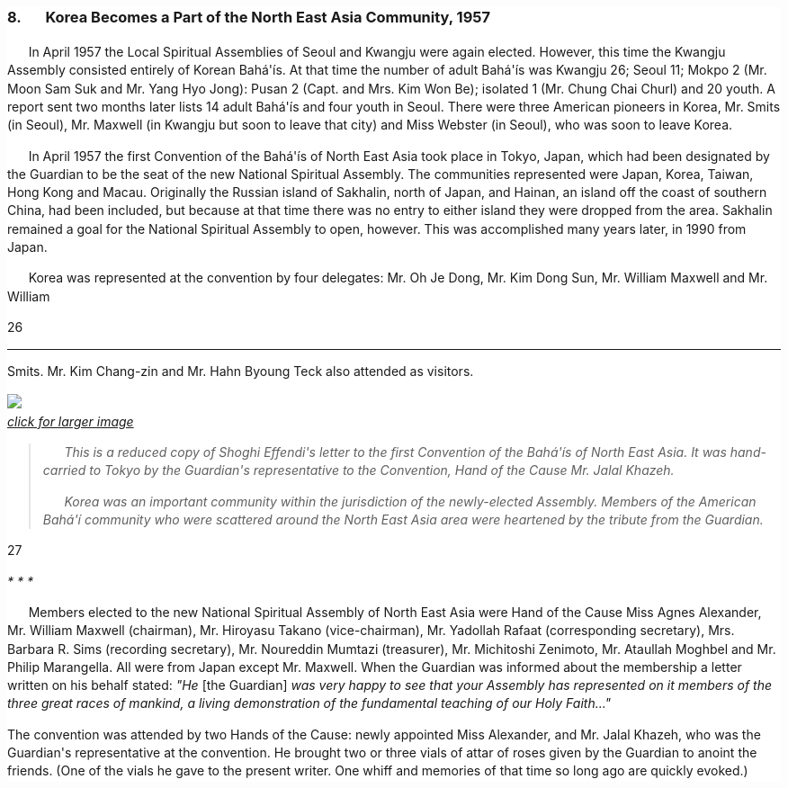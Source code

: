 ### 8\.       Korea Becomes a Part of the North East Asia Community, 1957

      In April 1957 the Local Spiritual Assemblies of Seoul and Kwangju were again elected. However, this time the Kwangju Assembly consisted entirely of Korean Bahá'ís. At that time the number of adult Bahá'ís was Kwangju 26; Seoul 11; Mokpo 2 (Mr. Moon Sam Suk and Mr. Yang Hyo Jong): Pusan 2 (Capt. and Mrs. Kim Won Be); isolated 1 (Mr. Chung Chai Churl) and 20 youth. A report sent two months later lists 14 adult Bahá'ís and four youth in Seoul. There were three American pioneers in Korea, Mr. Smits (in Seoul), Mr. Maxwell (in Kwangju but soon to leave that city) and Miss Webster (in Seoul), who was soon to leave Korea.

      In April 1957 the first Convention of the Bahá'ís of North East Asia took place in Tokyo, Japan, which had been designated by the Guardian to be the seat of the new National Spiritual Assembly. The communities represented were Japan, Korea, Taiwan, Hong Kong and Macau. Originally the Russian island of Sakhalin, north of Japan, and Hainan, an island off the coast of southern China, had been included, but because at that time there was no entry to either island they were dropped from the area. Sakhalin remained a goal for the National Spiritual Assembly to open, however. This was accomplished many years later, in 1990 from Japan.

      Korea was represented at the convention by four delegates: Mr. Oh Je Dong, Mr. Kim Dong Sun, Mr. William Maxwell and Mr. William

26  

* * *

Smits. Mr. Kim Chang-zin and Mr. Hahn Byoung Teck also attended as visitors.

[![](https://bahai-library.com/images/s/sims_raising_banner_korea_27.gif)  
_click for larger image_](https://bahai-library.com/images/s/sims_raising_banner_korea_27.big.gif)

>       _This is a reduced copy of Shoghi Effendi's letter to the first Convention of the Bahá'ís of North East Asia. It was hand-carried to Tokyo by the Guardian's representative to the Convention, Hand of the Cause Mr. Jalal Khazeh._
> 
>       _Korea was an important community within the jurisdiction of the newly-elected Assembly. Members of the American Bahá'í community who were scattered around the North East Asia area were heartened by the tribute from the Guardian._  

27

_* * *_

  

      Members elected to the new National Spiritual Assembly of North East Asia were Hand of the Cause Miss Agnes Alexander, Mr. William Maxwell (chairman), Mr. Hiroyasu Takano (vice-chairman), Mr. Yadollah Rafaat (corresponding secretary), Mrs. Barbara R. Sims (recording secretary), Mr. Noureddin Mumtazi (treasurer), Mr. Michitoshi Zenimoto, Mr. Ataullah Moghbel and Mr. Philip Marangella. All were from Japan except Mr. Maxwell. When the Guardian was informed about the membership a letter written on his behalf stated: _"He_ \[the Guardian\] _was very happy to see that your Assembly has represented on it members of the three great races of mankind, a living demonstration of the fundamental teaching of our Holy Faith..."_

 The convention was attended by two Hands of the Cause: newly appointed Miss Alexander, and Mr. Jalal Khazeh, who was the Guardian's representative at the convention. He brought two or three vials of attar of roses given by the Guardian to anoint the friends. (One of the vials he gave to the present writer. One whiff and memories of that time so long ago are quickly evoked.)
